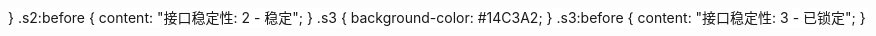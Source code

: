 }
.s2:before {
    content: "接口稳定性: 2 - 稳定";
}
.s3 {
    background-color: #14C3A2;
}
.s3:before {
    content: "接口稳定性: 3 - 已锁定";
}
</style>